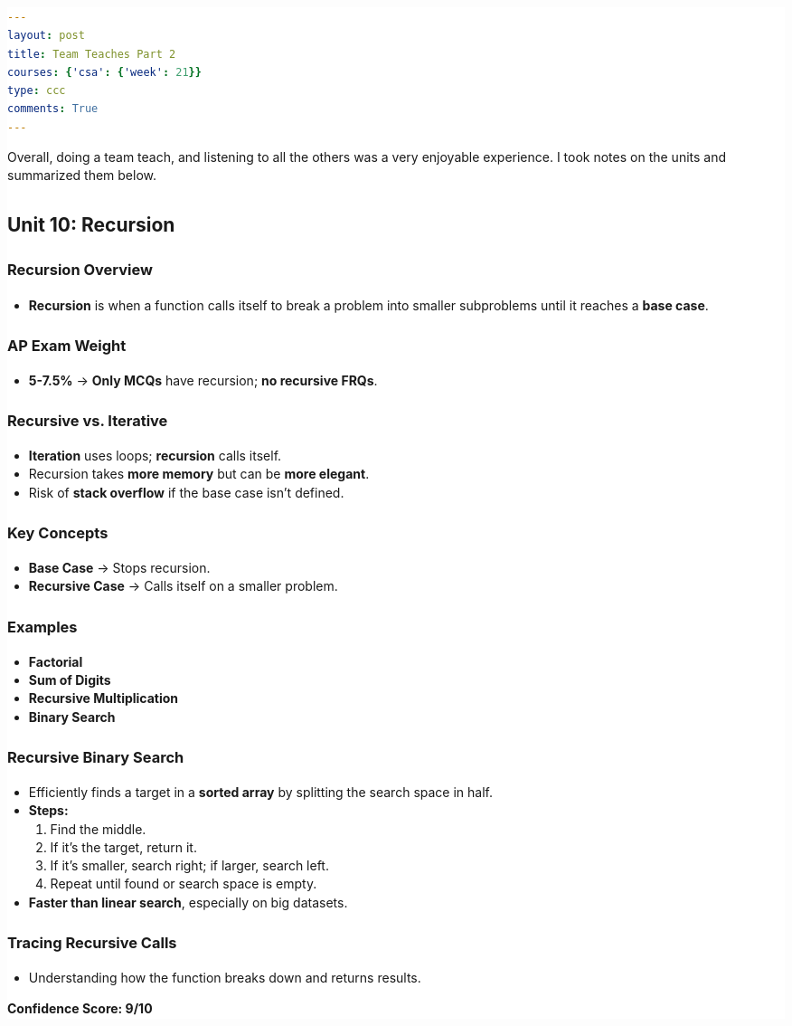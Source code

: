 ```yaml
---
layout: post
title: Team Teaches Part 2
courses: {'csa': {'week': 21}}
type: ccc
comments: True
---
```


Overall, doing a team teach, and listening to all the others was a very enjoyable experience. I took notes on the units and summarized them below. 
## Unit 10: Recursion

### Recursion Overview
- **Recursion** is when a function calls itself to break a problem into smaller subproblems until it reaches a **base case**.

### AP Exam Weight
- **5-7.5%** → **Only MCQs** have recursion; **no recursive FRQs**.

### Recursive vs. Iterative
- **Iteration** uses loops; **recursion** calls itself.
- Recursion takes **more memory** but can be **more elegant**.
- Risk of **stack overflow** if the base case isn’t defined.

### Key Concepts
- **Base Case** → Stops recursion.
- **Recursive Case** → Calls itself on a smaller problem.

### Examples
- **Factorial**  
- **Sum of Digits**  
- **Recursive Multiplication**  
- **Binary Search**  

### Recursive Binary Search
- Efficiently finds a target in a **sorted array** by splitting the search space in half.
- **Steps:**
  1. Find the middle.  
  2. If it’s the target, return it.  
  3. If it’s smaller, search right; if larger, search left.  
  4. Repeat until found or search space is empty.  
- **Faster than linear search**, especially on big datasets.

### Tracing Recursive Calls
- Understanding how the function breaks down and returns results.

**Confidence Score: 9/10**
